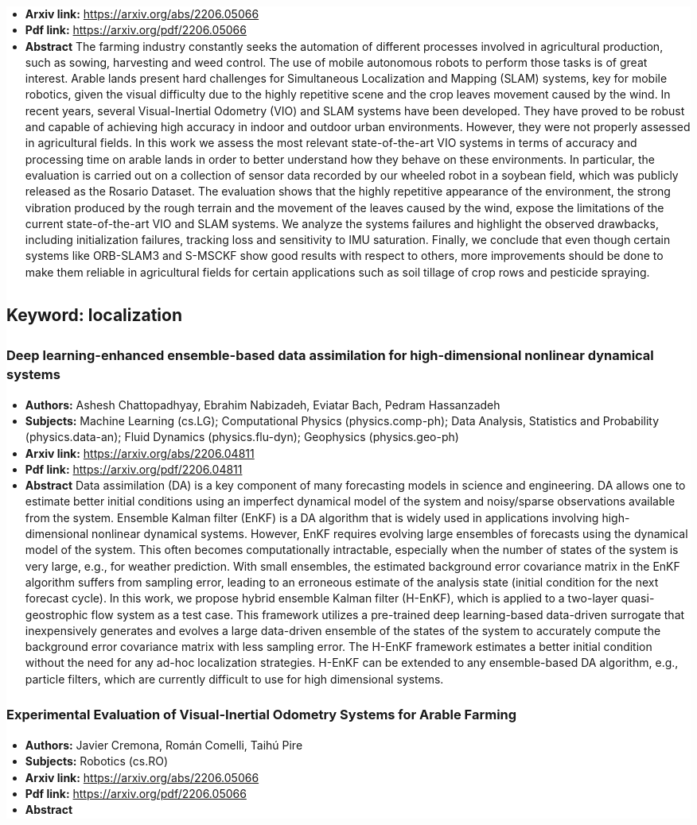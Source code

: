  - **Arxiv link:** https://arxiv.org/abs/2206.05066
 - **Pdf link:** https://arxiv.org/pdf/2206.05066
 - **Abstract**
 The farming industry constantly seeks the automation of different processes involved in agricultural production, such as sowing, harvesting and weed control. The use of mobile autonomous robots to perform those tasks is of great interest. Arable lands present hard challenges for Simultaneous Localization and Mapping (SLAM) systems, key for mobile robotics, given the visual difficulty due to the highly repetitive scene and the crop leaves movement caused by the wind. In recent years, several Visual-Inertial Odometry (VIO) and SLAM systems have been developed. They have proved to be robust and capable of achieving high accuracy in indoor and outdoor urban environments. However, they were not properly assessed in agricultural fields. In this work we assess the most relevant state-of-the-art VIO systems in terms of accuracy and processing time on arable lands in order to better understand how they behave on these environments. In particular, the evaluation is carried out on a collection of sensor data recorded by our wheeled robot in a soybean field, which was publicly released as the Rosario Dataset. The evaluation shows that the highly repetitive appearance of the environment, the strong vibration produced by the rough terrain and the movement of the leaves caused by the wind, expose the limitations of the current state-of-the-art VIO and SLAM systems. We analyze the systems failures and highlight the observed drawbacks, including initialization failures, tracking loss and sensitivity to IMU saturation. Finally, we conclude that even though certain systems like ORB-SLAM3 and S-MSCKF show good results with respect to others, more improvements should be done to make them reliable in agricultural fields for certain applications such as soil tillage of crop rows and pesticide spraying.
## Keyword: localization
### Deep learning-enhanced ensemble-based data assimilation for  high-dimensional nonlinear dynamical systems
 - **Authors:** Ashesh Chattopadhyay, Ebrahim Nabizadeh, Eviatar Bach, Pedram Hassanzadeh
 - **Subjects:** Machine Learning (cs.LG); Computational Physics (physics.comp-ph); Data Analysis, Statistics and Probability (physics.data-an); Fluid Dynamics (physics.flu-dyn); Geophysics (physics.geo-ph)
 - **Arxiv link:** https://arxiv.org/abs/2206.04811
 - **Pdf link:** https://arxiv.org/pdf/2206.04811
 - **Abstract**
 Data assimilation (DA) is a key component of many forecasting models in science and engineering. DA allows one to estimate better initial conditions using an imperfect dynamical model of the system and noisy/sparse observations available from the system. Ensemble Kalman filter (EnKF) is a DA algorithm that is widely used in applications involving high-dimensional nonlinear dynamical systems. However, EnKF requires evolving large ensembles of forecasts using the dynamical model of the system. This often becomes computationally intractable, especially when the number of states of the system is very large, e.g., for weather prediction. With small ensembles, the estimated background error covariance matrix in the EnKF algorithm suffers from sampling error, leading to an erroneous estimate of the analysis state (initial condition for the next forecast cycle). In this work, we propose hybrid ensemble Kalman filter (H-EnKF), which is applied to a two-layer quasi-geostrophic flow system as a test case. This framework utilizes a pre-trained deep learning-based data-driven surrogate that inexpensively generates and evolves a large data-driven ensemble of the states of the system to accurately compute the background error covariance matrix with less sampling error. The H-EnKF framework estimates a better initial condition without the need for any ad-hoc localization strategies. H-EnKF can be extended to any ensemble-based DA algorithm, e.g., particle filters, which are currently difficult to use for high dimensional systems.
### Experimental Evaluation of Visual-Inertial Odometry Systems for Arable  Farming
 - **Authors:** Javier Cremona, Román Comelli, Taihú Pire
 - **Subjects:** Robotics (cs.RO)
 - **Arxiv link:** https://arxiv.org/abs/2206.05066
 - **Pdf link:** https://arxiv.org/pdf/2206.05066
 - **Abstract**